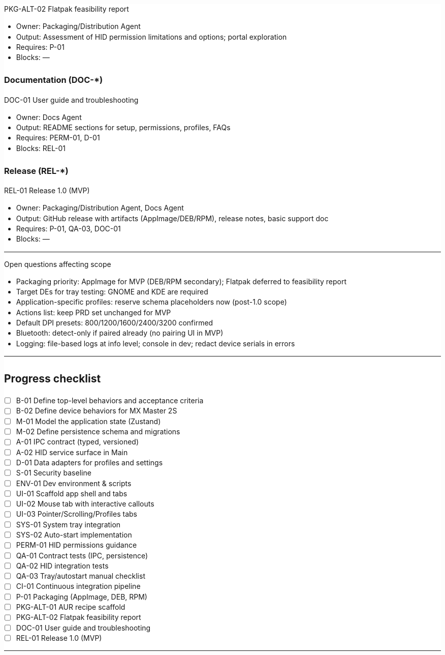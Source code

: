 PKG-ALT-02 Flatpak feasibility report
- Owner: Packaging/Distribution Agent
- Output: Assessment of HID permission limitations and options; portal exploration
- Requires: P-01
- Blocks: —

### Documentation (DOC-*)

DOC-01 User guide and troubleshooting
- Owner: Docs Agent
- Output: README sections for setup, permissions, profiles, FAQs
- Requires: PERM-01, D-01
- Blocks: REL-01

### Release (REL-*)

REL-01 Release 1.0 (MVP)
- Owner: Packaging/Distribution Agent, Docs Agent
- Output: GitHub release with artifacts (AppImage/DEB/RPM), release notes, basic support doc
- Requires: P-01, QA-03, DOC-01
- Blocks: —

---

Open questions affecting scope
- Packaging priority: AppImage for MVP (DEB/RPM secondary); Flatpak deferred to feasibility report
- Target DEs for tray testing: GNOME and KDE are required
- Application-specific profiles: reserve schema placeholders now (post-1.0 scope)
- Actions list: keep PRD set unchanged for MVP
- Default DPI presets: 800/1200/1600/2400/3200 confirmed
- Bluetooth: detect-only if paired already (no pairing UI in MVP)
- Logging: file-based logs at info level; console in dev; redact device serials in errors

---

## Progress checklist

- [ ] B-01 Define top-level behaviors and acceptance criteria
- [ ] B-02 Define device behaviors for MX Master 2S
- [ ] M-01 Model the application state (Zustand)
- [ ] M-02 Define persistence schema and migrations
- [ ] A-01 IPC contract (typed, versioned)
- [ ] A-02 HID service surface in Main
- [ ] D-01 Data adapters for profiles and settings
- [ ] S-01 Security baseline
- [ ] ENV-01 Dev environment & scripts
- [ ] UI-01 Scaffold app shell and tabs
- [ ] UI-02 Mouse tab with interactive callouts
- [ ] UI-03 Pointer/Scrolling/Profiles tabs
- [ ] SYS-01 System tray integration
- [ ] SYS-02 Auto-start implementation
- [ ] PERM-01 HID permissions guidance
- [ ] QA-01 Contract tests (IPC, persistence)
- [ ] QA-02 HID integration tests
- [ ] QA-03 Tray/autostart manual checklist
- [ ] CI-01 Continuous integration pipeline
- [ ] P-01 Packaging (AppImage, DEB, RPM)
- [ ] PKG-ALT-01 AUR recipe scaffold
- [ ] PKG-ALT-02 Flatpak feasibility report
- [ ] DOC-01 User guide and troubleshooting
- [ ] REL-01 Release 1.0 (MVP)

---